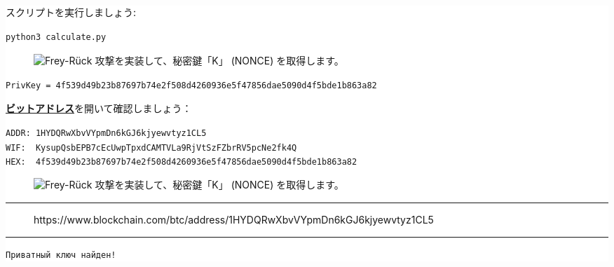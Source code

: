

<p>スクリプトを実行しましょう:</p>



<pre class="wp-block-code"><code>python3 calculate.py</code></pre>



<figure class="wp-block-image"><img src="https://cryptodeep.ru/wp-content/uploads/2022/10/image-64.png" alt="Frey-Rück 攻撃を実装して、秘密鍵「K」 (NONCE) を取得します。" class="wp-image-1017"/></figure>



<p><code>PrivKey = 4f539d49b23b87697b74e2f508d4260936e5f47856dae5090d4f5bde1b863a82</code></p>



<p><strong><a href="https://cryptodeep.ru/bitaddress.html" target="_blank" rel="noreferrer noopener">ビットアドレス</a></strong>を開いて確認しましょう：</p>



<pre class="wp-block-code"><code>ADDR: 1HYDQRwXbvVYpmDn6kGJ6kjyewvtyz1CL5
WIF:  KysupQsbEPB7cEcUwpTpxdCAMTVLa9RjVtSzFZbrRV5pcNe2fk4Q
HEX:  4f539d49b23b87697b74e2f508d4260936e5f47856dae5090d4f5bde1b863a82</code></pre>



<figure class="wp-block-image"><img src="https://cryptodeep.ru/wp-content/uploads/2022/10/a2.png" alt="Frey-Rück 攻撃を実装して、秘密鍵「K」 (NONCE) を取得します。" class="wp-image-824"/></figure>



<hr class="wp-block-separator has-alpha-channel-opacity"/>



<figure class="wp-block-embed"><div class="wp-block-embed__wrapper">
https://www.blockchain.com/btc/address/1HYDQRwXbvVYpmDn6kGJ6kjyewvtyz1CL5
</div></figure>



<hr class="wp-block-separator has-alpha-channel-opacity"/>



<p><code>Приватный ключ найден!</code></p>




